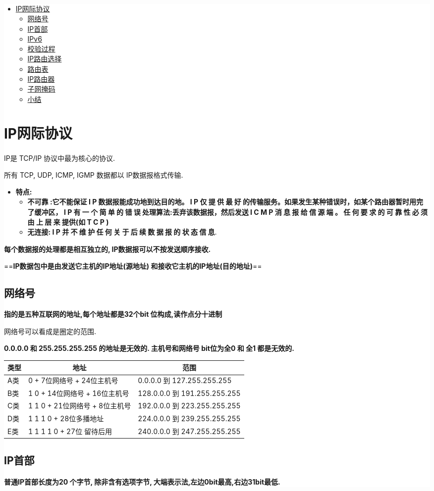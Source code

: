 - [IP网际协议](#IP网际协议)
  - [网络号](#网络号)
  - [IP首部](#IP首部)
  - [IPv6](#IPv6)
  - [校验过程](#校验过程)
  - [IP路由选择](#IP路由选择)
  - [路由表](#路由表)
  - [IP路由器](#IP路由器)
  - [子网掩码](#子网掩码)
  - [小结](#小结)

# IP网际协议

IP是 TCP/IP 协议中最为核心的协议.

所有 TCP, UDP, ICMP, IGMP 数据都以 IP数据报格式传输.

- **特点:**
  - **不可靠 :它不能保证 I P 数据报能成功地到达目的地。 I P 仅 提 供 最 好 的传输服务。如果发生某种错误时，如某个路由器暂时用完了缓冲区， I P 有 一 个 简 单 的 错 误 处理算法:丢弃该数据报，然后发送 I C M P 消 息 报 给 信 源 端 。 任 何 要 求 的 可 靠 性 必 须 由 上 层 来 提供(如 T C P )**
  - **无连接:  I P 并 不 维 护 任 何 关 于 后 续 数 据 报 的 状 态 信 息**.



**每个数据报的处理都是相互独立的, IP数据报可以不按发送顺序接收.**

==**IP数据包中是由发送它主机的IP地址(源地址) 和接收它主机的IP地址(目的地址)**==





##  网络号

**指的是五种互联网的地址,每个地址都是32个bit 位构成,读作点分十进制**

网络号可以看成是圈定的范围.

**0.0.0.0 和 255.255.255.255 的地址是无效的. 主机号和网络号 bit位为全0 和 全1 都是无效的.**

| 类型 | 地址                            | 范围                         |
| ---- | ------------------------------- | ---------------------------- |
| A类  | 0 + 7位网络号 + 24位主机号      | 0.0.0.0 到 127.255.255.255   |
| B类  | 1 0  + 14位网络号 + 16位主机号  | 128.0.0.0 到 191.255.255.255 |
| C类  | 1 1 0 + 21位网络号  + 8位主机号 | 192.0.0.0 到 223.255.255.255 |
| D类  | 1 1 1 0  + 28位多播地址         | 224.0.0.0 到 239.255.255.255 |
| E类  | 1 1 1 1 0 + 27位 留待后用       | 240.0.0.0 到 247.255.255.255 |



## IP首部

**普通IP首部长度为20 个字节, 除非含有选项字节, 大端表示法,左边0bit最高,右边31bit最低.**
